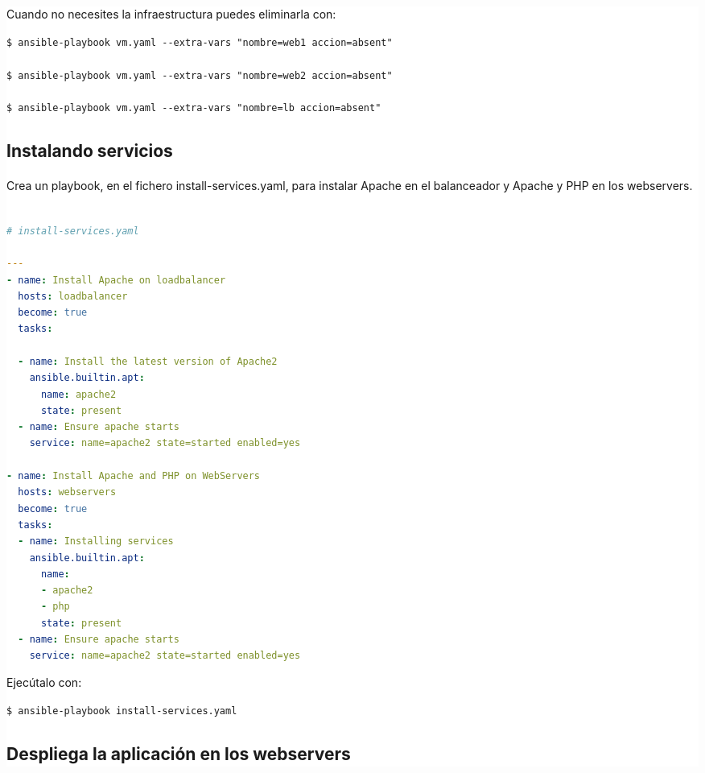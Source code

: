 Cuando no necesites la infraestructura puedes eliminarla con:

```
$ ansible-playbook vm.yaml --extra-vars "nombre=web1 accion=absent"

$ ansible-playbook vm.yaml --extra-vars "nombre=web2 accion=absent"

$ ansible-playbook vm.yaml --extra-vars "nombre=lb accion=absent"

```

## Instalando servicios

Crea un playbook, en el fichero install-services.yaml, para instalar Apache en el balanceador y Apache y PHP en los webservers.

```yaml

# install-services.yaml

---
- name: Install Apache on loadbalancer
  hosts: loadbalancer
  become: true
  tasks:

  - name: Install the latest version of Apache2
    ansible.builtin.apt:
      name: apache2
      state: present
  - name: Ensure apache starts
    service: name=apache2 state=started enabled=yes

- name: Install Apache and PHP on WebServers
  hosts: webservers
  become: true
  tasks:
  - name: Installing services
    ansible.builtin.apt:
      name:
      - apache2
      - php
      state: present
  - name: Ensure apache starts
    service: name=apache2 state=started enabled=yes

```
Ejecútalo con:

```
$ ansible-playbook install-services.yaml
```

## Despliega la aplicación en los webservers
